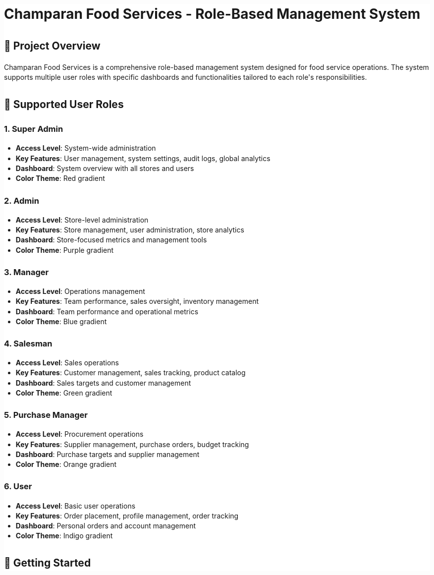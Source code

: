 # Champaran Food Services - Role-Based Management System

## 🏢 Project Overview

Champaran Food Services is a comprehensive role-based management system designed for food service operations. The system supports multiple user roles with specific dashboards and functionalities tailored to each role's responsibilities.

## 👥 Supported User Roles

### 1. Super Admin
- **Access Level**: System-wide administration
- **Key Features**: User management, system settings, audit logs, global analytics
- **Dashboard**: System overview with all stores and users
- **Color Theme**: Red gradient

### 2. Admin
- **Access Level**: Store-level administration
- **Key Features**: Store management, user administration, store analytics
- **Dashboard**: Store-focused metrics and management tools
- **Color Theme**: Purple gradient

### 3. Manager
- **Access Level**: Operations management
- **Key Features**: Team performance, sales oversight, inventory management
- **Dashboard**: Team performance and operational metrics
- **Color Theme**: Blue gradient

### 4. Salesman
- **Access Level**: Sales operations
- **Key Features**: Customer management, sales tracking, product catalog
- **Dashboard**: Sales targets and customer management
- **Color Theme**: Green gradient

### 5. Purchase Manager
- **Access Level**: Procurement operations
- **Key Features**: Supplier management, purchase orders, budget tracking
- **Dashboard**: Purchase targets and supplier management
- **Color Theme**: Orange gradient

### 6. User
- **Access Level**: Basic user operations
- **Key Features**: Order placement, profile management, order tracking
- **Dashboard**: Personal orders and account management
- **Color Theme**: Indigo gradient

## 🚀 Getting Started
